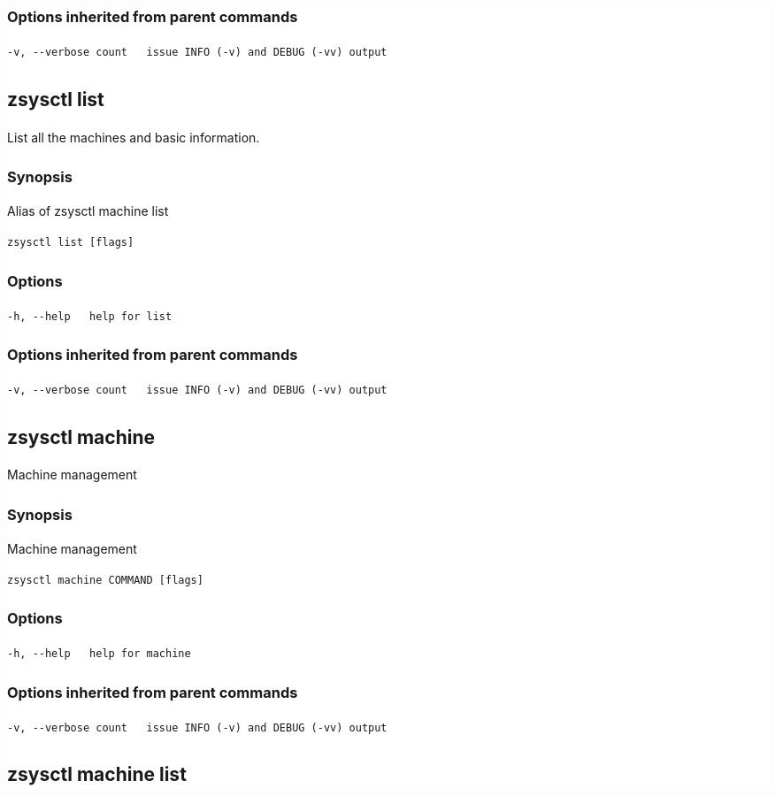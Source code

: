### **Options inherited from parent commands**

```
-v, --verbose count   issue INFO (-v) and DEBUG (-vv) output
```

## **zsysctl list**

List all the machines and basic information.

### **Synopsis**

Alias of zsysctl machine list

```
zsysctl list [flags]
```

### **Options**

```
-h, --help   help for list
```

### **Options inherited from parent commands**

```
-v, --verbose count   issue INFO (-v) and DEBUG (-vv) output
```

## **zsysctl machine**

Machine management

### **Synopsis**

Machine management

```
zsysctl machine COMMAND [flags]
```

### **Options**

```
-h, --help   help for machine
```

### **Options inherited from parent commands**

```
-v, --verbose count   issue INFO (-v) and DEBUG (-vv) output
```

## **zsysctl machine list**
